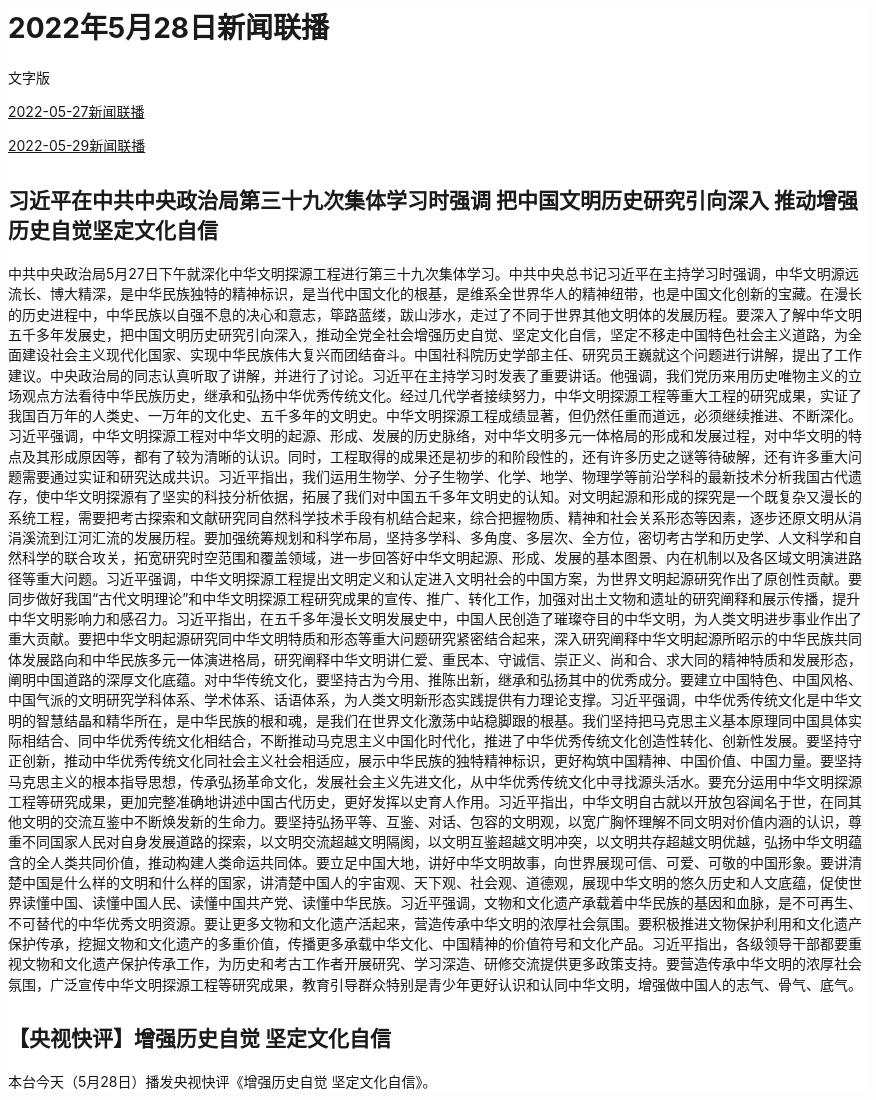 







# 2022年5月28日新闻联播
 文字版








[2022-05-27新闻联播](/xinwenlianbo/20220527)


[2022-05-29新闻联播](/xinwenlianbo/20220529)





## 习近平在中共中央政治局第三十九次集体学习时强调 把中国文明历史研究引向深入 推动增强历史自觉坚定文化自信


中共中央政治局5月27日下午就深化中华文明探源工程进行第三十九次集体学习。中共中央总书记习近平在主持学习时强调，中华文明源远流长、博大精深，是中华民族独特的精神标识，是当代中国文化的根基，是维系全世界华人的精神纽带，也是中国文化创新的宝藏。在漫长的历史进程中，中华民族以自强不息的决心和意志，筚路蓝缕，跋山涉水，走过了不同于世界其他文明体的发展历程。要深入了解中华文明五千多年发展史，把中国文明历史研究引向深入，推动全党全社会增强历史自觉、坚定文化自信，坚定不移走中国特色社会主义道路，为全面建设社会主义现代化国家、实现中华民族伟大复兴而团结奋斗。中国社科院历史学部主任、研究员王巍就这个问题进行讲解，提出了工作建议。中央政治局的同志认真听取了讲解，并进行了讨论。习近平在主持学习时发表了重要讲话。他强调，我们党历来用历史唯物主义的立场观点方法看待中华民族历史，继承和弘扬中华优秀传统文化。经过几代学者接续努力，中华文明探源工程等重大工程的研究成果，实证了我国百万年的人类史、一万年的文化史、五千多年的文明史。中华文明探源工程成绩显著，但仍然任重而道远，必须继续推进、不断深化。习近平强调，中华文明探源工程对中华文明的起源、形成、发展的历史脉络，对中华文明多元一体格局的形成和发展过程，对中华文明的特点及其形成原因等，都有了较为清晰的认识。同时，工程取得的成果还是初步的和阶段性的，还有许多历史之谜等待破解，还有许多重大问题需要通过实证和研究达成共识。习近平指出，我们运用生物学、分子生物学、化学、地学、物理学等前沿学科的最新技术分析我国古代遗存，使中华文明探源有了坚实的科技分析依据，拓展了我们对中国五千多年文明史的认知。对文明起源和形成的探究是一个既复杂又漫长的系统工程，需要把考古探索和文献研究同自然科学技术手段有机结合起来，综合把握物质、精神和社会关系形态等因素，逐步还原文明从涓涓溪流到江河汇流的发展历程。要加强统筹规划和科学布局，坚持多学科、多角度、多层次、全方位，密切考古学和历史学、人文科学和自然科学的联合攻关，拓宽研究时空范围和覆盖领域，进一步回答好中华文明起源、形成、发展的基本图景、内在机制以及各区域文明演进路径等重大问题。习近平强调，中华文明探源工程提出文明定义和认定进入文明社会的中国方案，为世界文明起源研究作出了原创性贡献。要同步做好我国“古代文明理论”和中华文明探源工程研究成果的宣传、推广、转化工作，加强对出土文物和遗址的研究阐释和展示传播，提升中华文明影响力和感召力。习近平指出，在五千多年漫长文明发展史中，中国人民创造了璀璨夺目的中华文明，为人类文明进步事业作出了重大贡献。要把中华文明起源研究同中华文明特质和形态等重大问题研究紧密结合起来，深入研究阐释中华文明起源所昭示的中华民族共同体发展路向和中华民族多元一体演进格局，研究阐释中华文明讲仁爱、重民本、守诚信、崇正义、尚和合、求大同的精神特质和发展形态，阐明中国道路的深厚文化底蕴。对中华传统文化，要坚持古为今用、推陈出新，继承和弘扬其中的优秀成分。要建立中国特色、中国风格、中国气派的文明研究学科体系、学术体系、话语体系，为人类文明新形态实践提供有力理论支撑。习近平强调，中华优秀传统文化是中华文明的智慧结晶和精华所在，是中华民族的根和魂，是我们在世界文化激荡中站稳脚跟的根基。我们坚持把马克思主义基本原理同中国具体实际相结合、同中华优秀传统文化相结合，不断推动马克思主义中国化时代化，推进了中华优秀传统文化创造性转化、创新性发展。要坚持守正创新，推动中华优秀传统文化同社会主义社会相适应，展示中华民族的独特精神标识，更好构筑中国精神、中国价值、中国力量。要坚持马克思主义的根本指导思想，传承弘扬革命文化，发展社会主义先进文化，从中华优秀传统文化中寻找源头活水。要充分运用中华文明探源工程等研究成果，更加完整准确地讲述中国古代历史，更好发挥以史育人作用。习近平指出，中华文明自古就以开放包容闻名于世，在同其他文明的交流互鉴中不断焕发新的生命力。要坚持弘扬平等、互鉴、对话、包容的文明观，以宽广胸怀理解不同文明对价值内涵的认识，尊重不同国家人民对自身发展道路的探索，以文明交流超越文明隔阂，以文明互鉴超越文明冲突，以文明共存超越文明优越，弘扬中华文明蕴含的全人类共同价值，推动构建人类命运共同体。要立足中国大地，讲好中华文明故事，向世界展现可信、可爱、可敬的中国形象。要讲清楚中国是什么样的文明和什么样的国家，讲清楚中国人的宇宙观、天下观、社会观、道德观，展现中华文明的悠久历史和人文底蕴，促使世界读懂中国、读懂中国人民、读懂中国共产党、读懂中华民族。习近平强调，文物和文化遗产承载着中华民族的基因和血脉，是不可再生、不可替代的中华优秀文明资源。要让更多文物和文化遗产活起来，营造传承中华文明的浓厚社会氛围。要积极推进文物保护利用和文化遗产保护传承，挖掘文物和文化遗产的多重价值，传播更多承载中华文化、中国精神的价值符号和文化产品。习近平指出，各级领导干部都要重视文物和文化遗产保护传承工作，为历史和考古工作者开展研究、学习深造、研修交流提供更多政策支持。要营造传承中华文明的浓厚社会氛围，广泛宣传中华文明探源工程等研究成果，教育引导群众特别是青少年更好认识和认同中华文明，增强做中国人的志气、骨气、底气。


## 【央视快评】增强历史自觉 坚定文化自信


本台今天（5月28日）播发央视快评《增强历史自觉 坚定文化自信》。



